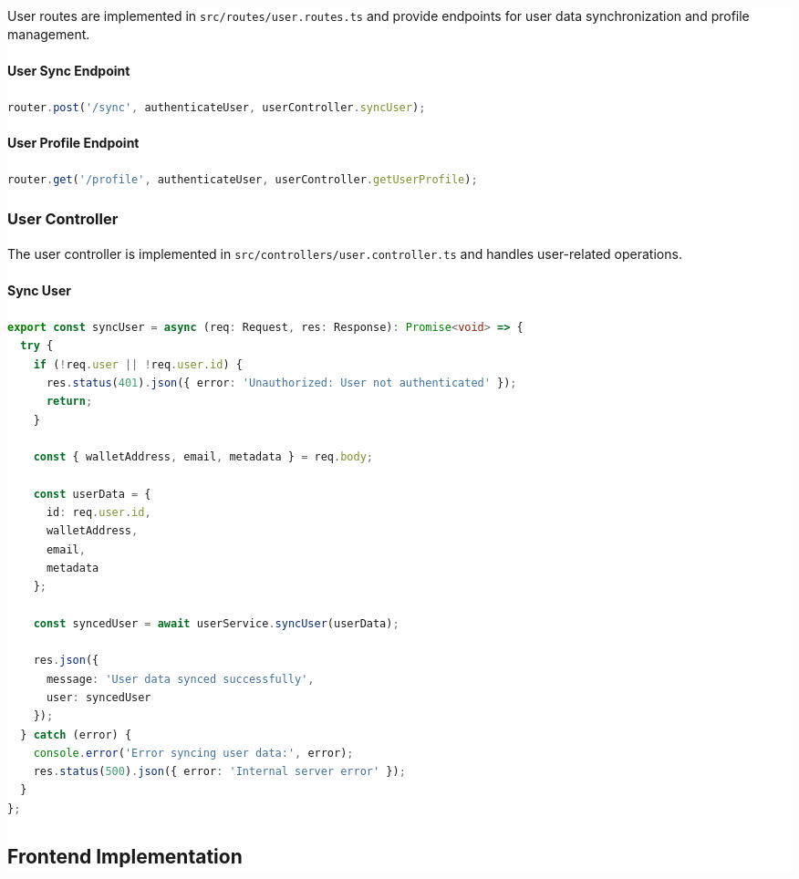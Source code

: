 User routes are implemented in `src/routes/user.routes.ts` and provide endpoints for user data synchronization and profile management.

#### User Sync Endpoint

```typescript
router.post('/sync', authenticateUser, userController.syncUser);
```

#### User Profile Endpoint

```typescript
router.get('/profile', authenticateUser, userController.getUserProfile);
```

### User Controller

The user controller is implemented in `src/controllers/user.controller.ts` and handles user-related operations.

#### Sync User

```typescript
export const syncUser = async (req: Request, res: Response): Promise<void> => {
  try {
    if (!req.user || !req.user.id) {
      res.status(401).json({ error: 'Unauthorized: User not authenticated' });
      return;
    }
    
    const { walletAddress, email, metadata } = req.body;
    
    const userData = {
      id: req.user.id,
      walletAddress,
      email,
      metadata
    };
    
    const syncedUser = await userService.syncUser(userData);
    
    res.json({
      message: 'User data synced successfully',
      user: syncedUser
    });
  } catch (error) {
    console.error('Error syncing user data:', error);
    res.status(500).json({ error: 'Internal server error' });
  }
};
```

## Frontend Implementation
